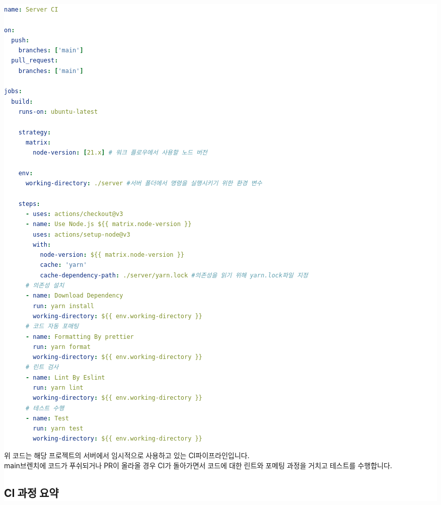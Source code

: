```yml
name: Server CI

on:
  push:
    branches: ['main']
  pull_request:
    branches: ['main']

jobs:
  build:
    runs-on: ubuntu-latest

    strategy:
      matrix:
        node-version: [21.x] # 워크 플로우에서 사용할 노드 버전

    env:
      working-directory: ./server #서버 폴더에서 명령을 실행시키기 위한 환경 변수

    steps:
      - uses: actions/checkout@v3
      - name: Use Node.js ${{ matrix.node-version }}
        uses: actions/setup-node@v3
        with:
          node-version: ${{ matrix.node-version }}
          cache: 'yarn'
          cache-dependency-path: ./server/yarn.lock #의존성을 읽기 위해 yarn.lock파일 지정
      # 의존성 설치
      - name: Download Dependency
        run: yarn install
        working-directory: ${{ env.working-directory }}
      # 코드 자동 포매팅
      - name: Formatting By prettier
        run: yarn format
        working-directory: ${{ env.working-directory }}
      # 린트 검사
      - name: Lint By Eslint
        run: yarn lint
        working-directory: ${{ env.working-directory }}
      # 테스트 수행
      - name: Test
        run: yarn test
        working-directory: ${{ env.working-directory }}
```

위 코드는 해당 프로젝트의 서버에서 임시적으로 사용하고 있는 CI파이프라인입니다.  
main브렌치에 코드가 푸쉬되거나 PR이 올라올 경우 CI가 돌아가면서 코드에 대한 린트와 포메팅 과정을 거치고 테스트를 수행합니다.

## CI 과정 요약
